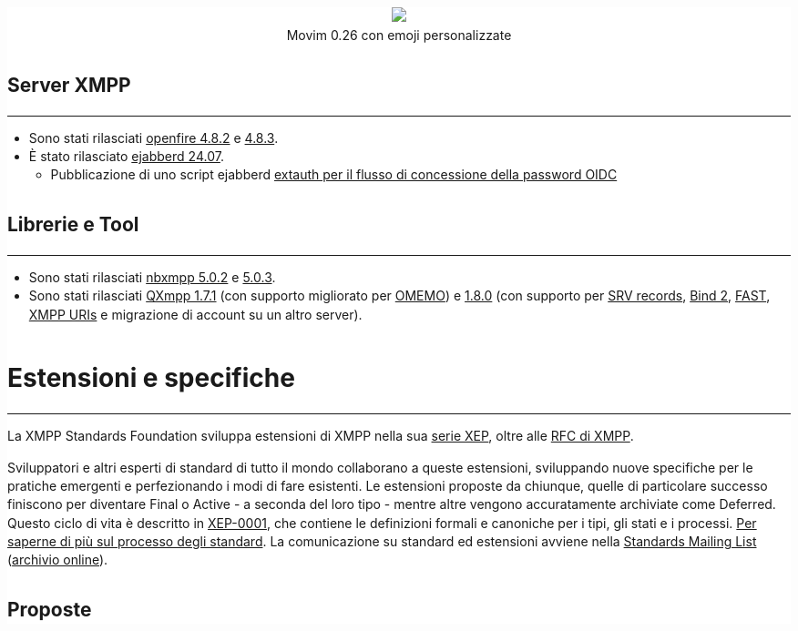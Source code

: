     
<center>
<figure>
  <img src="/images/xmpp/2024/07-2024/movim-0.26.png">
  <figcaption>Movim 0.26 con emoji personalizzate</figcaption>
</figure>
</center>


## Server XMPP

***

- Sono stati rilasciati [openfire 4.8.2](https://discourse.igniterealtime.org/t/openfire-4-8-2-release/94171) e [4.8.3](https://discourse.igniterealtime.org/t/openfire-4-8-3-release/94194).
- È stato rilasciato [ejabberd 24.07](https://www.process-one.net/blog/ejabberd-24-07/).
    - Pubblicazione di uno script ejabberd [extauth per il flusso di concessione della password OIDC](https://codeberg.org/Natureshadow/ejabberd-extauth-oidc-password)    


## Librerie e Tool

***

- Sono stati rilasciati [nbxmpp 5.0.2](https://dev.gajim.org/gajim/python-nbxmpp/-/tags/5.0.2) e [5.0.3](https://dev.gajim.org/gajim/python-nbxmpp/-/tags/5.0.3).
- Sono stati rilasciati [QXmpp 1.7.1](https://github.com/qxmpp-project/qxmpp/releases/tag/v1.7.1) (con supporto migliorato per [OMEMO](https://xmpp.org/extensions/xep-0384.html)) e [1.8.0](https://github.com/qxmpp-project/qxmpp/releases/tag/v1.8.0) (con supporto per [SRV records](https://xmpp.org/extensions/xep-0368.html), [Bind 2](https://xmpp.org/extensions/xep-0386.html), [FAST](https://xmpp.org/extensions/xep-0484.html), [XMPP URIs](https://xmpp.org/extensions/xep-0147.html) e migrazione di account su un altro server).


# Estensioni e specifiche

***

La XMPP Standards Foundation sviluppa estensioni di XMPP nella sua [serie XEP](https://xmpp.org/extensions/), oltre alle [RFC di XMPP](https://xmpp.org/rfcs/).

Sviluppatori e altri esperti di standard di tutto il mondo collaborano a queste estensioni, sviluppando nuove specifiche per le pratiche emergenti e perfezionando i modi di fare esistenti. Le estensioni proposte da chiunque, quelle di particolare successo finiscono per diventare Final o Active - a seconda del loro tipo - mentre altre vengono accuratamente archiviate come Deferred. Questo ciclo di vita è descritto in [XEP-0001](https://xmpp.org/extensions/xep-0001.html), che contiene le definizioni formali e canoniche per i tipi, gli stati e i processi. [Per saperne di più sul processo degli standard](https://xmpp.org/about/standards-process.html). La comunicazione su standard ed estensioni avviene nella [Standards Mailing List](https://mail.jabber.org/mailman/listinfo/standards) ([archivio online](https://mail.jabber.org/pipermail/standards/)).


## Proposte
